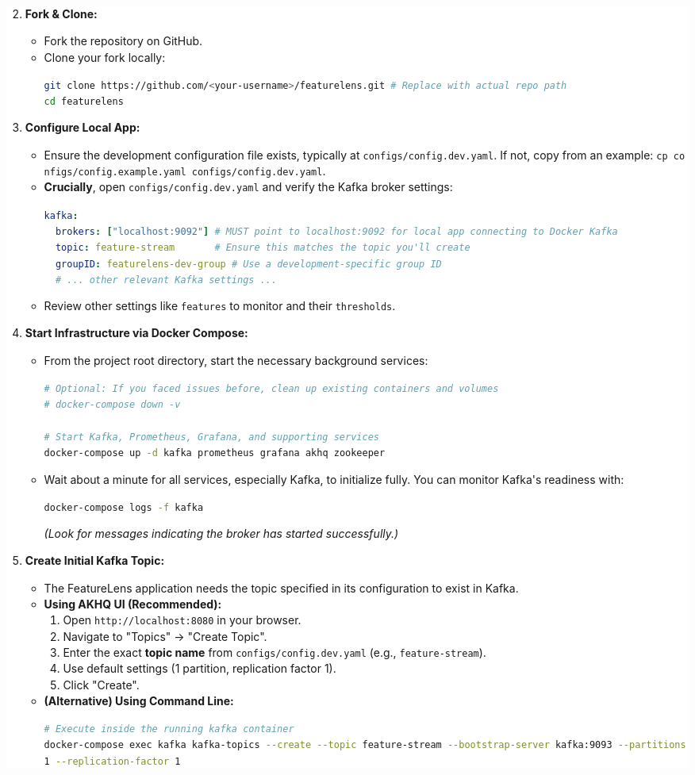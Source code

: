 2.  **Fork & Clone:**
    *   Fork the repository on GitHub.
    *   Clone your fork locally:
        ```bash
        git clone https://github.com/<your-username>/featurelens.git # Replace with actual repo path
        cd featurelens
        ```

3.  **Configure Local App:**
    *   Ensure the development configuration file exists, typically at `configs/config.dev.yaml`. If not, copy from an example: `cp configs/config.example.yaml configs/config.dev.yaml`.
    *   **Crucially**, open `configs/config.dev.yaml` and verify the Kafka broker settings:
        ```yaml
        kafka:
          brokers: ["localhost:9092"] # MUST point to localhost:9092 for local app connecting to Docker Kafka
          topic: feature-stream       # Ensure this matches the topic you'll create
          groupID: featurelens-dev-group # Use a development-specific group ID
          # ... other relevant Kafka settings ...
        ```
    *   Review other settings like `features` to monitor and their `thresholds`.

4.  **Start Infrastructure via Docker Compose:**
    *   From the project root directory, start the necessary background services:
        ```bash
        # Optional: If you faced issues before, clean up existing containers and volumes
        # docker-compose down -v

        # Start Kafka, Prometheus, Grafana, and supporting services
        docker-compose up -d kafka prometheus grafana akhq zookeeper
        ```
    *   Wait about a minute for all services, especially Kafka, to initialize fully. You can monitor Kafka's readiness with:
        ```bash
        docker-compose logs -f kafka
        ```
        *(Look for messages indicating the broker has started successfully.)*

5.  **Create Initial Kafka Topic:**
    *   The FeatureLens application needs the topic specified in its configuration to exist in Kafka.
    *   **Using AKHQ UI (Recommended):**
        1.  Open `http://localhost:8080` in your browser.
        2.  Navigate to "Topics" -> "Create Topic".
        3.  Enter the exact **topic name** from `configs/config.dev.yaml` (e.g., `feature-stream`).
        4.  Use default settings (1 partition, replication factor 1).
        5.  Click "Create".
    *   **(Alternative) Using Command Line:**
        ```bash
        # Execute inside the running kafka container
        docker-compose exec kafka kafka-topics --create --topic feature-stream --bootstrap-server kafka:9093 --partitions 1 --replication-factor 1
        ```
